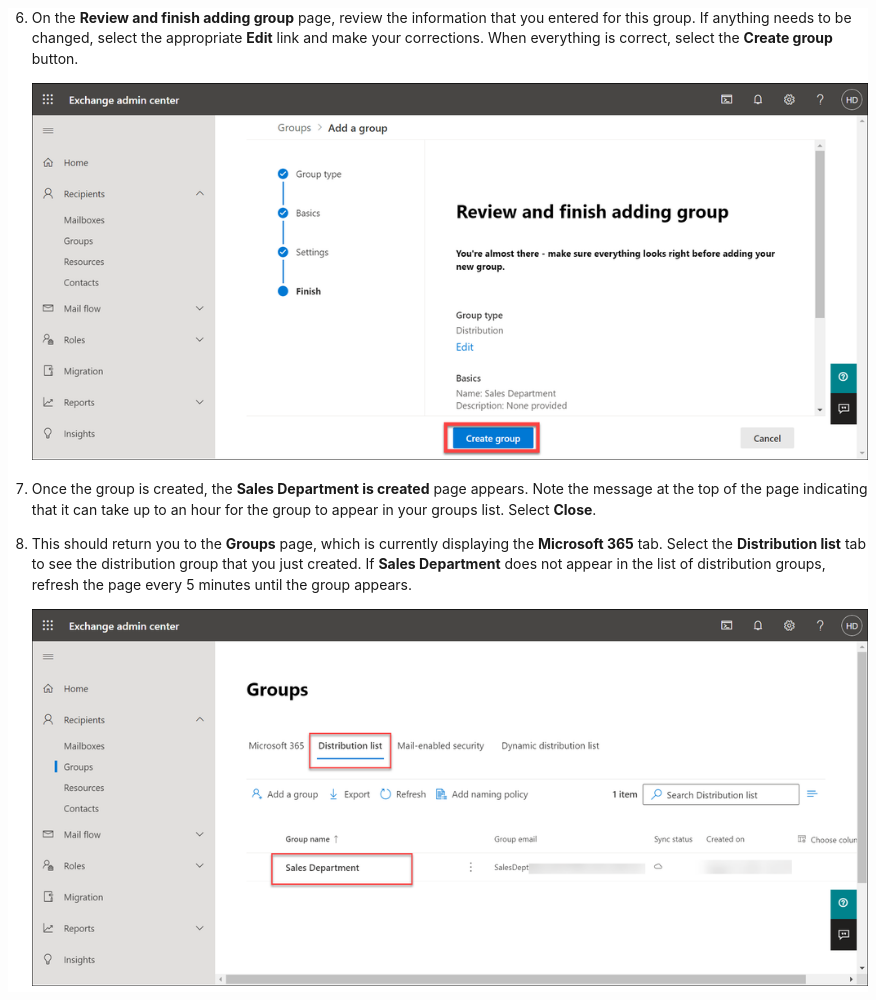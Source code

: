 6.  On the **Review and finish adding group** page, review the information that
    you entered for this group. If anything needs to be changed, select the
    appropriate **Edit** link and make your corrections. When everything is
    correct, select the **Create group** button.
    
    ![](../images-ak-04-lab3-ex1/task2/5.png)

7.  Once the group is created, the **Sales Department is created** page appears.
    Note the message at the top of the page indicating that it can take up to an
    hour for the group to appear in your groups list. Select **Close**.

8.  This should return you to the **Groups** page, which is currently displaying
    the **Microsoft 365** tab. Select the **Distribution list** tab to see the
    distribution group that you just created. If **Sales Department** does not
    appear in the list of distribution groups, refresh the page every 5 minutes
    until the group appears.
    
    ![](../images-ak-04-lab3-ex1/task2/6.png)
